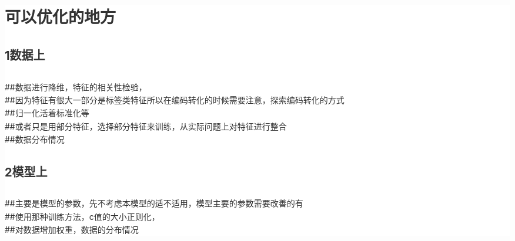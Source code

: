 </code></pre>
<h3 style="line-height: 160%; box-sizing: content-box; font-weight: 700; font-size: 27px; color: #333;">可以优化的地方</h3>
<h4 style="line-height: 160%; box-sizing: content-box; font-size: 20px; color: #333;">1数据上</h4>
<p style="line-height: 160%; box-sizing: content-box; margin: 10px 0; color: #333;">##数据进行降维，特征的相关性检验，<br/>
##因为特征有很大一部分是标签类特征所以在编码转化的时候需要注意，探索编码转化的方式<br/>
##归一化活着标准化等<br/>
##或者只是用部分特征，选择部分特征来训练，从实际问题上对特征进行整合<br/>
##数据分布情况</p>
<h4 style="line-height: 160%; box-sizing: content-box; font-size: 20px; color: #333;">2模型上</h4>
<p style="line-height: 160%; box-sizing: content-box; margin: 10px 0; color: #333;">##主要是模型的参数，先不考虑本模型的适不适用，模型主要的参数需要改善的有<br/>
##使用那种训练方法，c值的大小正则化，<br/>
##对数据增加权重，数据的分布情况</p>